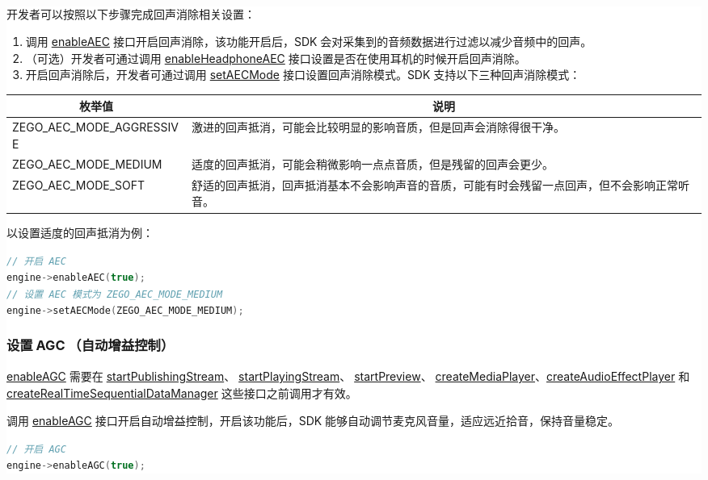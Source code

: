 </Warning>



开发者可以按照以下步骤完成回声消除相关设置：

1. 调用 [enableAEC](https://doc-zh.zego.im/article/api?doc=Express_Audio_SDK_API~cpp_ue~class~IZegoExpressEngine#enable-aec) 接口开启回声消除，该功能开启后，SDK 会对采集到的音频数据进行过滤以减少音频中的回声。
2. （可选）开发者可通过调用 [enableHeadphoneAEC](https://doc-zh.zego.im/article/api?doc=Express_Audio_SDK_API~cpp_ue~class~IZegoExpressEngine#enable-headphone-aec) 接口设置是否在使用耳机的时候开启回声消除。
3. 开启回声消除后，开发者可通过调用 [setAECMode](https://doc-zh.zego.im/article/api?doc=Express_Audio_SDK_API~cpp_ue~class~IZegoExpressEngine#set-aec-mode) 接口设置回声消除模式。SDK 支持以下三种回声消除模式：

|枚举值|说明|
|-|-|
|ZEGO_AEC_MODE_AGGRESSIVE| 激进的回声抵消，可能会比较明显的影响音质，但是回声会消除得很干净。|
|ZEGO_AEC_MODE_MEDIUM|适度的回声抵消，可能会稍微影响一点点音质，但是残留的回声会更少。|
|ZEGO_AEC_MODE_SOFT|舒适的回声抵消，回声抵消基本不会影响声音的音质，可能有时会残留一点回声，但不会影响正常听音。|

以设置适度的回声抵消为例：

```cpp
// 开启 AEC
engine->enableAEC(true);
// 设置 AEC 模式为 ZEGO_AEC_MODE_MEDIUM
engine->setAECMode(ZEGO_AEC_MODE_MEDIUM);
```

### 设置 AGC （自动增益控制）

<Warning title="注意">


[enableAGC](https://doc-zh.zego.im/article/api?doc=Express_Audio_SDK_API~cpp_ue~class~IZegoExpressEngine#enable-agc) 需要在 [startPublishingStream](https://doc-zh.zego.im/article/api?doc=Express_Audio_SDK_API~cpp_ue~class~IZegoExpressEngine#start-publishing-stream)、 [startPlayingStream](https://doc-zh.zego.im/article/api?doc=Express_Audio_SDK_API~cpp_ue~class~IZegoExpressEngine#start-playing-stream)、 [startPreview](https://doc-zh.zego.im/article/api?doc=Express_Audio_SDK_API~cpp_ue~class~IZegoExpressEngine#start-preview)、 [createMediaPlayer](https://doc-zh.zego.im/article/api?doc=Express_Audio_SDK_API~cpp_ue~class~IZegoExpressEngine#create-media-player)、[createAudioEffectPlayer](https://doc-zh.zego.im/article/api?doc=Express_Audio_SDK_API~cpp_ue~class~IZegoExpressEngine#create-audio-effect-player) 和 [createRealTimeSequentialDataManager](https://doc-zh.zego.im/article/api?doc=Express_Audio_SDK_API~cpp_ue~class~IZegoExpressEngine#create-real-time-sequential-data-manager) 这些接口之前调用才有效。

</Warning>



调用 [enableAGC](https://doc-zh.zego.im/article/api?doc=Express_Audio_SDK_API~cpp_ue~class~IZegoExpressEngine#enable-agc) 接口开启自动增益控制，开启该功能后，SDK 能够自动调节麦克风音量，适应远近拾音，保持音量稳定。

```cpp
// 开启 AGC
engine->enableAGC(true);
```

